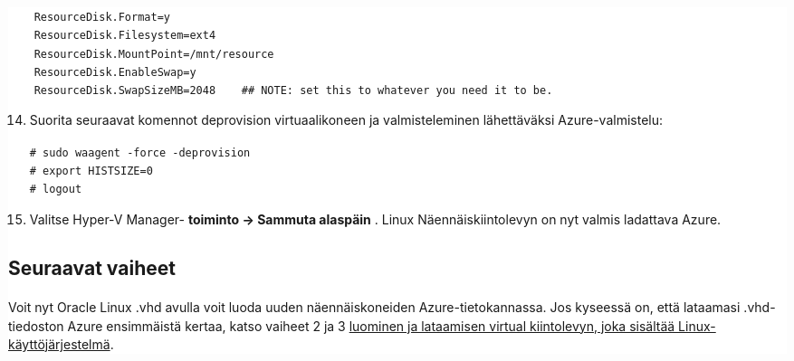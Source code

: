         ResourceDisk.Format=y
        ResourceDisk.Filesystem=ext4
        ResourceDisk.MountPoint=/mnt/resource
        ResourceDisk.EnableSwap=y
        ResourceDisk.SwapSizeMB=2048    ## NOTE: set this to whatever you need it to be.

14. Suorita seuraavat komennot deprovision virtuaalikoneen ja valmisteleminen lähettäväksi Azure-valmistelu:

        # sudo waagent -force -deprovision
        # export HISTSIZE=0
        # logout

15. Valitse Hyper-V Manager- **toiminto -> Sammuta alaspäin** . Linux Näennäiskiintolevyn on nyt valmis ladattava Azure.


## <a name="next-steps"></a>Seuraavat vaiheet
Voit nyt Oracle Linux .vhd avulla voit luoda uuden näennäiskoneiden Azure-tietokannassa. Jos kyseessä on, että lataamasi .vhd-tiedoston Azure ensimmäistä kertaa, katso vaiheet 2 ja 3 [luominen ja lataamisen virtual kiintolevyn, joka sisältää Linux-käyttöjärjestelmä](virtual-machines-linux-classic-create-upload-vhd.md).

